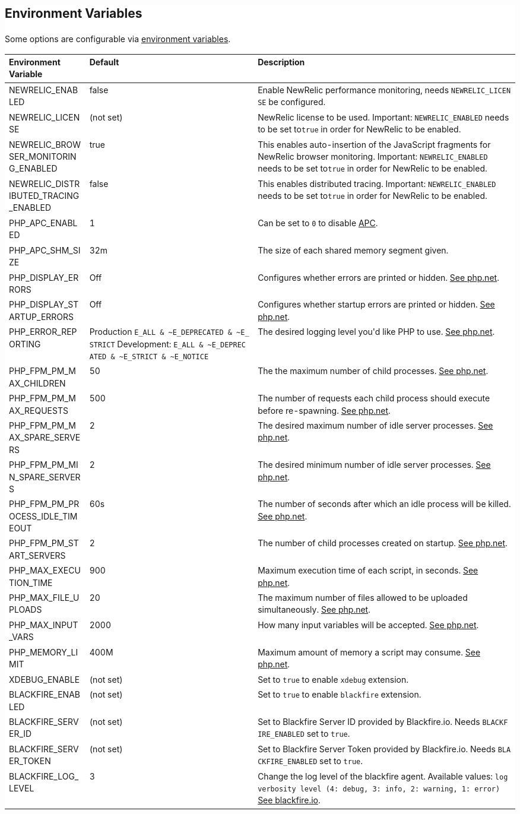 ## Environment Variables

Some options are configurable via [environment
variables](../using-lagoon-advanced/environment-variables.md).

| Environment Variable                 | Default   | Description                                                                                                                                              |
| :----------------------------------- | :-------- | :------------------------------------------------------------------------------------------------------------------------------------------------------- |
| NEWRELIC_ENABLED                     | false     | Enable NewRelic performance monitoring, needs `NEWRELIC_LICENSE` be configured.                                                                          |
| NEWRELIC_LICENSE                     | (not set) | NewRelic license to be used. Important: `NEWRELIC_ENABLED` needs to be set to`true` in order for NewRelic to be enabled.                                 |
| NEWRELIC_BROWSER_MONITORING_ENABLED  | true      | This enables auto-insertion of the JavaScript fragments for NewRelic browser monitoring. Important: `NEWRELIC_ENABLED` needs to be set to`true` in order for NewRelic to be enabled. |
| NEWRELIC_DISTRIBUTED_TRACING_ENABLED | false     | This enables distributed tracing. Important: `NEWRELIC_ENABLED` needs to be set to`true` in order for NewRelic to be enabled.                            |
| PHP_APC_ENABLED                      | 1         | Can be set to `0` to disable [APC](https://www.php.net/manual/en/apcu.configuration.php).                                                                |
| PHP_APC_SHM_SIZE                     | 32m       | The size of each shared memory segment given.                                                                                                            |
| PHP_DISPLAY_ERRORS                   | Off       | Configures whether errors are printed or hidden. [See php.net](https://www.php.net/display-errors).                                                      |
| PHP_DISPLAY_STARTUP_ERRORS           | Off       | Configures whether startup errors are printed or hidden. [See php.net](https://www.php.net/display-startup-errors).                                      |
| PHP_ERROR_REPORTING                  | Production `E_ALL & ~E_DEPRECATED & ~E_STRICT` Development: `E_ALL & ~E_DEPRECATED & ~E_STRICT & ~E_NOTICE` | The desired logging level you'd like PHP to use. [See php.net](https://www.php.net/manual/en/function.error-reporting.php). |
| PHP_FPM_PM_MAX_CHILDREN              | 50        | The the maximum number of child processes. [See php.net](https://www.php.net/manual/en/install.fpm.configuration.php).                                   |
| PHP_FPM_PM_MAX_REQUESTS              | 500       | The number of requests each child process should execute before re-spawning. [See php.net](https://www.php.net/manual/en/install.fpm.configuration.php). |
| PHP_FPM_PM_MAX_SPARE_SERVERS         | 2         | The desired maximum number of idle server processes. [See php.net](https://www.php.net/manual/en/install.fpm.configuration.php).                         |
| PHP_FPM_PM_MIN_SPARE_SERVERS         | 2         | The desired minimum number of idle server processes. [See php.net](https://www.php.net/manual/en/install.fpm.configuration.php).                         |
| PHP_FPM_PM_PROCESS_IDLE_TIMEOUT      | 60s       | The number of seconds after which an idle process will be killed. [See php.net](https://www.php.net/manual/en/install.fpm.configuration.php).            |
| PHP_FPM_PM_START_SERVERS             | 2         | The number of child processes created on startup. [See php.net](https://www.php.net/manual/en/install.fpm.configuration.php).                            |
| PHP_MAX_EXECUTION_TIME               | 900       | Maximum execution time of each script, in seconds. [See php.net](https://www.php.net/max-execution-time).                                                |
| PHP_MAX_FILE_UPLOADS                 | 20        | The maximum number of files allowed to be uploaded simultaneously. [See php.net](https://www.php.net/manual/en/ini.core.php#ini.max-file-uploads).       |
| PHP_MAX_INPUT_VARS                   | 2000      | How many input variables will be accepted. [See php.net](https://www.php.net/manual/en/info.configuration.php#ini.max-input-vars).                       |
| PHP_MEMORY_LIMIT                     | 400M      | Maximum amount of memory a script may consume. [See php.net](https://www.php.net/memory-limit).                                                          |
| XDEBUG_ENABLE                        | (not set) | Set to `true` to enable `xdebug` extension.                                                                                                              |
| BLACKFIRE_ENABLED                    | (not set) | Set to `true` to enable `blackfire` extension.                                                                                                           |
| BLACKFIRE_SERVER_ID                  | (not set) | Set to Blackfire Server ID provided by Blackfire.io. Needs `BLACKFIRE_ENABLED` set to `true`.                                                             |
| BLACKFIRE_SERVER_TOKEN               | (not set) | Set to Blackfire Server Token provided by Blackfire.io. Needs `BLACKFIRE_ENABLED` set to `true`.                                                          |
| BLACKFIRE_LOG_LEVEL                  | 3         | Change the log level of the blackfire agent. Available values: `log verbosity level (4: debug, 3: info, 2: warning, 1: error)` [See blackfire.io](https://blackfire.io/docs/up-and-running/configuration/agent). |
